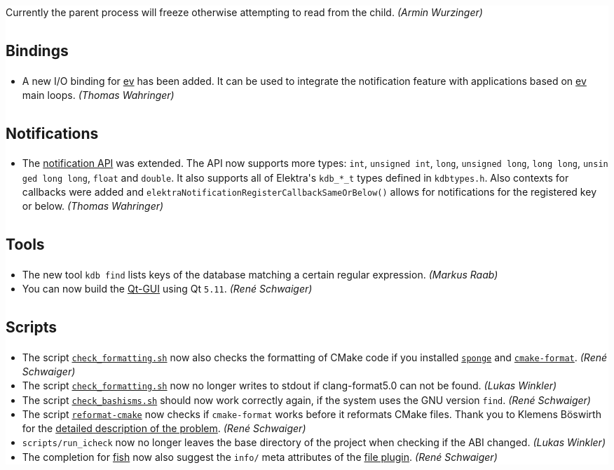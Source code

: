   Currently the parent process will freeze otherwise attempting to read from the child. _(Armin Wurzinger)_

## Bindings

- A new I/O binding for [ev](https://www.libelektra.org/bindings/io_ev) has been
  added.
  It can be used to integrate the notification feature with applications based
  on [ev](http://libev.schmorp.de) main loops. _(Thomas Wahringer)_

## Notifications

- The
  [notification API](https://doc.libelektra.org/api/current/html/group__kdbnotification.html)
  was extended.
  The API now supports more types: `int`, `unsigned int`,
  `long`, `unsigned long`, `long long`, `unsinged long long`, `float` and `double`.
  It also supports all of Elektra's `kdb_*_t` types defined in `kdbtypes.h`.
  Also contexts for callbacks were added and
  `elektraNotificationRegisterCallbackSameOrBelow()` allows for notifications
  for the registered key or below. _(Thomas Wahringer)_

## Tools

- The new tool `kdb find` lists keys of the database matching a certain regular expression. _(Markus Raab)_
- You can now build the [Qt-GUI](https://www.libelektra.org/tools/qt-gui) using Qt `5.11`. _(René Schwaiger)_

## Scripts

- The script [`check_formatting.sh`](https://master.libelektra.org/tests/shell/check_formatting.sh) now also checks the formatting of CMake
  code if you installed [`sponge`](https://joeyh.name/code/moreutils) and [`cmake-format`][]. _(René Schwaiger)_
- The script [`check_formatting.sh`](https://master.libelektra.org/tests/shell/check_formatting.sh) now no longer writes to stdout if clang-format5.0
  can not be found. _(Lukas Winkler)_
- The script [`check_bashisms.sh`](https://master.libelektra.org/tests/shell/check_bashisms.sh) should now work correctly again, if the
  system uses the GNU version `find`. _(René Schwaiger)_
- The script [`reformat-cmake`](https://master.libelektra.org/scripts/dev/reformat-cmake) now checks if `cmake-format` works before it reformats CMake files. Thank you to Klemens Böswirth for the [detailed description of the problem](https://github.com/ElektraInitiative/libelektra/pull/1903#discussion_r189332987). _(René Schwaiger)_
- `scripts/run_icheck` now no longer leaves the base directory of the project
  when checking if the ABI changed. _(Lukas Winkler)_
- The completion for [fish](http://fishshell.com) now also suggest the `info/` meta attributes of the
  [file plugin](https://www.libelektra.org/plugins/file). _(René Schwaiger)_


[yaml]: http://yaml.org
[`cmake-format`]: https://github.com/cheshirekow/cmake_format
[#1887]: https://github.com/ElektraInitiative/libelektra/issues/1887
[markdown shell recorder]: https://master.libelektra.org/tests/shell/shell_recorder/tutorial_wrapper
[shell recorder]: (https://master.libelektra.org/tests/shell/shell_recorder)
[google test]: https://github.com/google/googletest